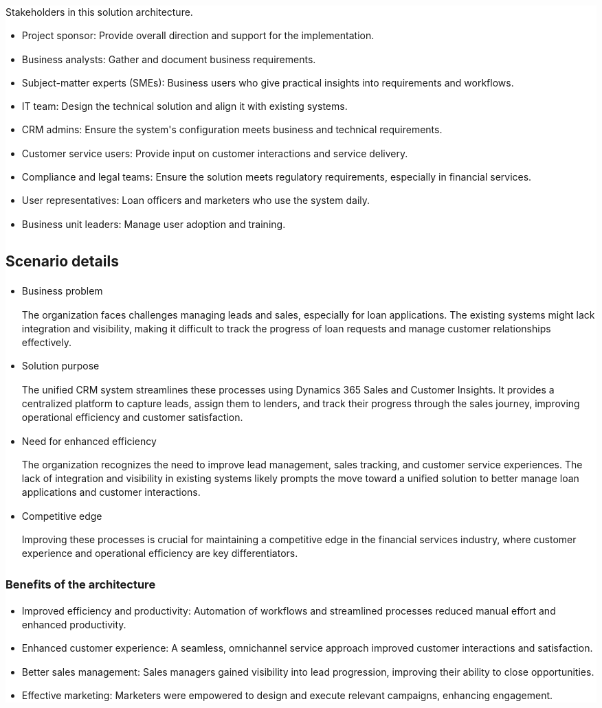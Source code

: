 Stakeholders in this solution architecture.

- Project sponsor: Provide overall direction and support for the implementation.

- Business analysts: Gather and document business requirements.

- Subject-matter experts (SMEs): Business users who give practical insights into requirements and workflows.

- IT team: Design the technical solution and align it with existing systems.

- CRM admins: Ensure the system's configuration meets business and technical requirements.

- Customer service users: Provide input on customer interactions and service delivery.

- Compliance and legal teams: Ensure the solution meets regulatory requirements, especially in financial services.

- User representatives: Loan officers and marketers who use the system daily.

- Business unit leaders: Manage user adoption and training.

## Scenario details

- Business problem  
  
  The organization faces challenges managing leads and sales, especially for loan applications. The existing systems might lack integration and visibility, making it difficult to track the progress of loan requests and manage customer relationships effectively.

- Solution purpose  
  
  The unified CRM system streamlines these processes using Dynamics 365 Sales and Customer Insights. It provides a centralized platform to capture leads, assign them to lenders, and track their progress through the sales journey, improving operational efficiency and customer satisfaction.
  
- Need for enhanced efficiency  
  
  The organization recognizes the need to improve lead management, sales tracking, and customer service experiences. The lack of integration and visibility in existing systems likely prompts the move toward a unified solution to better manage loan applications and customer interactions.

- Competitive edge  
  
  Improving these processes is crucial for maintaining a competitive edge in the financial services industry, where customer experience and operational efficiency are key differentiators.

### Benefits of the architecture

- Improved efficiency and productivity: Automation of workflows and streamlined processes reduced manual effort and enhanced productivity.

- Enhanced customer experience: A seamless, omnichannel service approach improved customer interactions and satisfaction.

- Better sales management: Sales managers gained visibility into lead progression, improving their ability to close opportunities.

- Effective marketing: Marketers were empowered to design and execute relevant campaigns, enhancing engagement.
